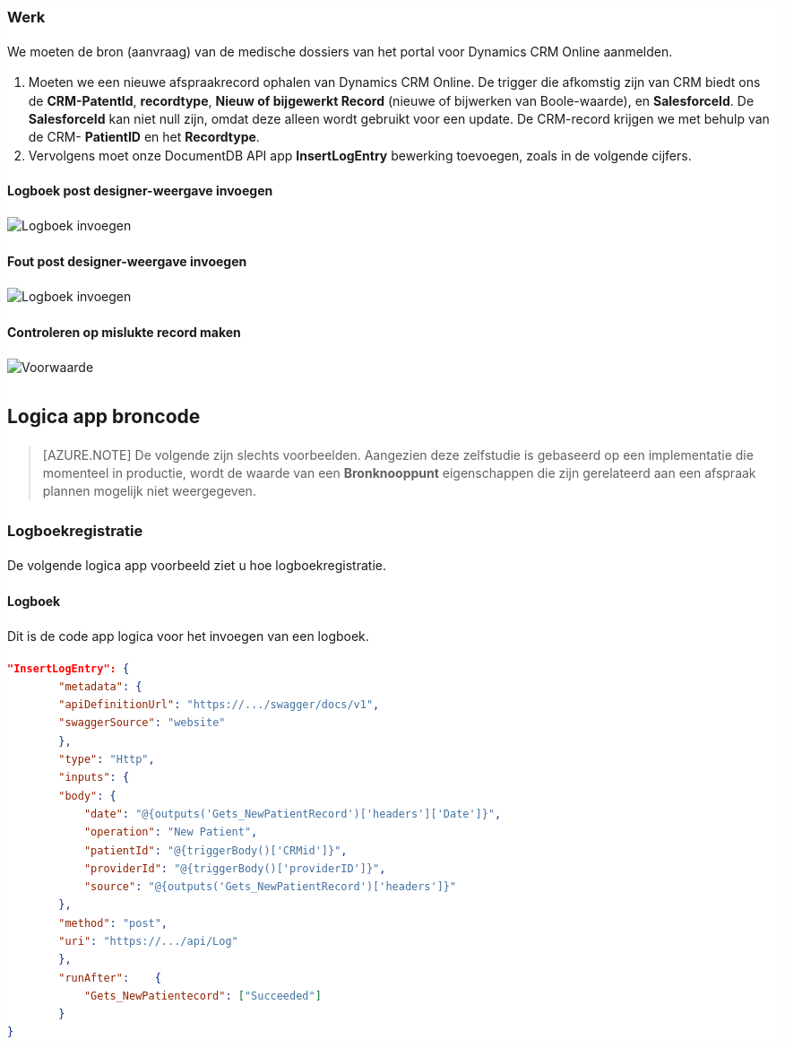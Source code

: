 
### <a name="steps"></a>Werk

We moeten de bron (aanvraag) van de medische dossiers van het portal voor Dynamics CRM Online aanmelden.

1. Moeten we een nieuwe afspraakrecord ophalen van Dynamics CRM Online.
    De trigger die afkomstig zijn van CRM biedt ons de **CRM-PatentId**, **recordtype**, **Nieuw of bijgewerkt Record** (nieuwe of bijwerken van Boole-waarde), en **SalesforceId**. De **SalesforceId** kan niet null zijn, omdat deze alleen wordt gebruikt voor een update.
    De CRM-record krijgen we met behulp van de CRM- **PatientID** en het **Recordtype**.
1. Vervolgens moet onze DocumentDB API app **InsertLogEntry** bewerking toevoegen, zoals in de volgende cijfers.


#### <a name="insert-log-entry-designer-view"></a>Logboek post designer-weergave invoegen

![Logboek invoegen](./media/app-service-logic-scenario-error-and-exception-handling/lognewpatient.png)

#### <a name="insert-error-entry-designer-view"></a>Fout post designer-weergave invoegen
![Logboek invoegen](./media/app-service-logic-scenario-error-and-exception-handling/insertlogentry.png)

#### <a name="check-for-create-record-failure"></a>Controleren op mislukte record maken

![Voorwaarde](./media/app-service-logic-scenario-error-and-exception-handling/condition.png)


## <a name="logic-app-source-code"></a>Logica app broncode

>[AZURE.NOTE]  De volgende zijn slechts voorbeelden. Aangezien deze zelfstudie is gebaseerd op een implementatie die momenteel in productie, wordt de waarde van een **Bronknooppunt** eigenschappen die zijn gerelateerd aan een afspraak plannen mogelijk niet weergegeven.

### <a name="logging"></a>Logboekregistratie
De volgende logica app voorbeeld ziet u hoe logboekregistratie.

#### <a name="log-entry"></a>Logboek
Dit is de code app logica voor het invoegen van een logboek.

``` json
"InsertLogEntry": {
        "metadata": {
        "apiDefinitionUrl": "https://.../swagger/docs/v1",
        "swaggerSource": "website"
        },
        "type": "Http",
        "inputs": {
        "body": {
            "date": "@{outputs('Gets_NewPatientRecord')['headers']['Date']}",
            "operation": "New Patient",
            "patientId": "@{triggerBody()['CRMid']}",
            "providerId": "@{triggerBody()['providerID']}",
            "source": "@{outputs('Gets_NewPatientRecord')['headers']}"
        },
        "method": "post",
        "uri": "https://.../api/Log"
        },
        "runAfter":    {
            "Gets_NewPatientecord": ["Succeeded"]
        }
}
```